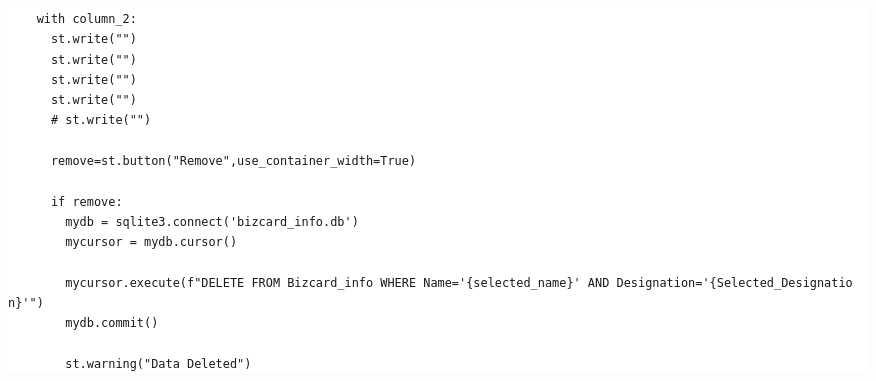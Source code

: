         with column_2:
          st.write("")
          st.write("")
          st.write("")
          st.write("")
          # st.write("")

          remove=st.button("Remove",use_container_width=True)

          if remove:
            mydb = sqlite3.connect('bizcard_info.db')
            mycursor = mydb.cursor()

            mycursor.execute(f"DELETE FROM Bizcard_info WHERE Name='{selected_name}' AND Designation='{Selected_Designation}'")
            mydb.commit()

            st.warning("Data Deleted")








